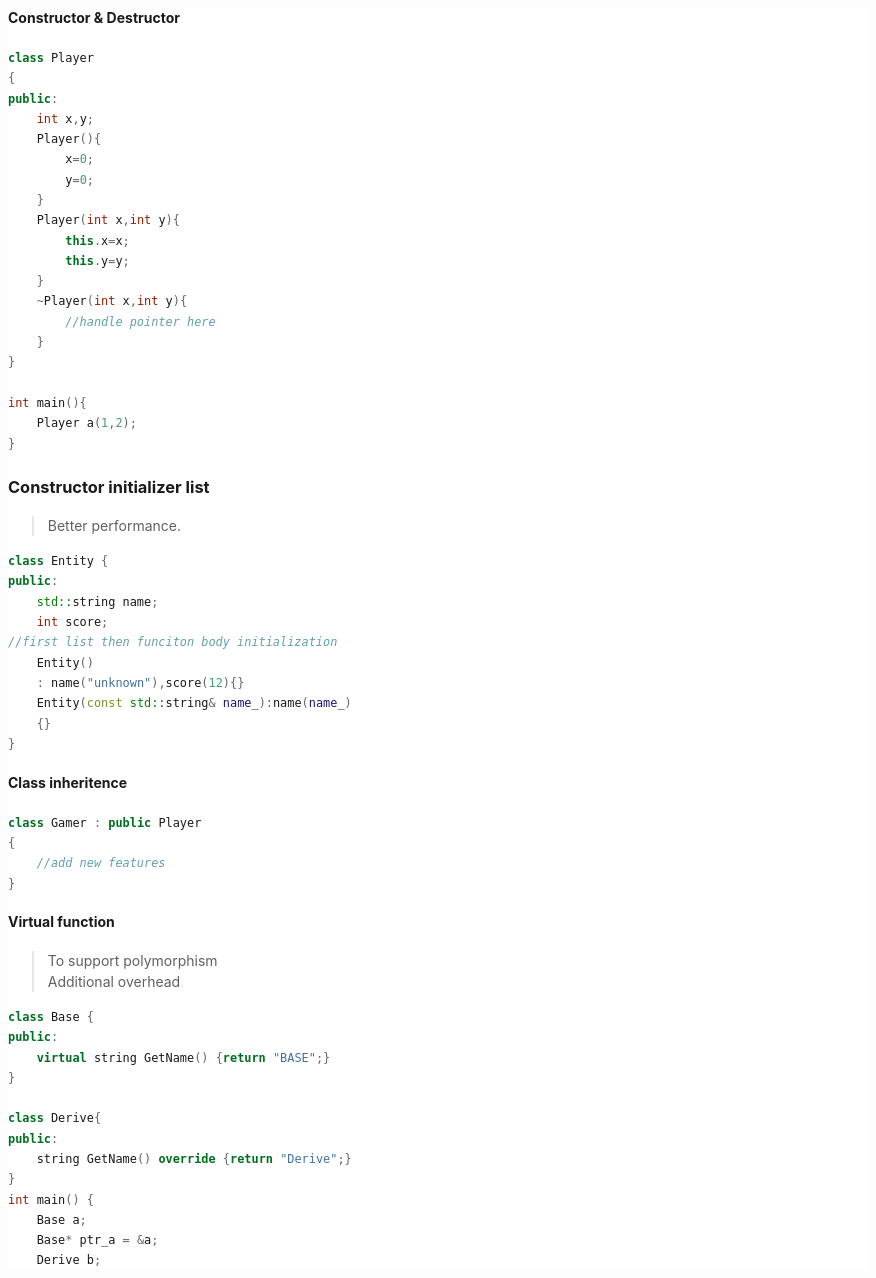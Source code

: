 #### Constructor & Destructor  
```cpp
class Player
{
public:
    int x,y;
    Player(){
        x=0;
        y=0;
    }
    Player(int x,int y){
        this.x=x;
        this.y=y;
    }
    ~Player(int x,int y){
        //handle pointer here
    }
}

int main(){
    Player a(1,2);
}
```

### Constructor initializer list  
> Better performance.  
```cpp
class Entity {
public:
    std::string name;
    int score;
//first list then funciton body initialization
    Entity()
    : name("unknown"),score(12){}
    Entity(const std::string& name_):name(name_)
    {}
}
```


#### Class inheritence  
```cpp
class Gamer : public Player
{
    //add new features
}
```

#### Virtual function  
> To support polymorphism  
> Additional overhead  
```cpp
class Base {
public: 
    virtual string GetName() {return "BASE";}
}

class Derive{
public: 
    string GetName() override {return "Derive";}
}
int main() {
    Base a;
    Base* ptr_a = &a;
    Derive b;
```